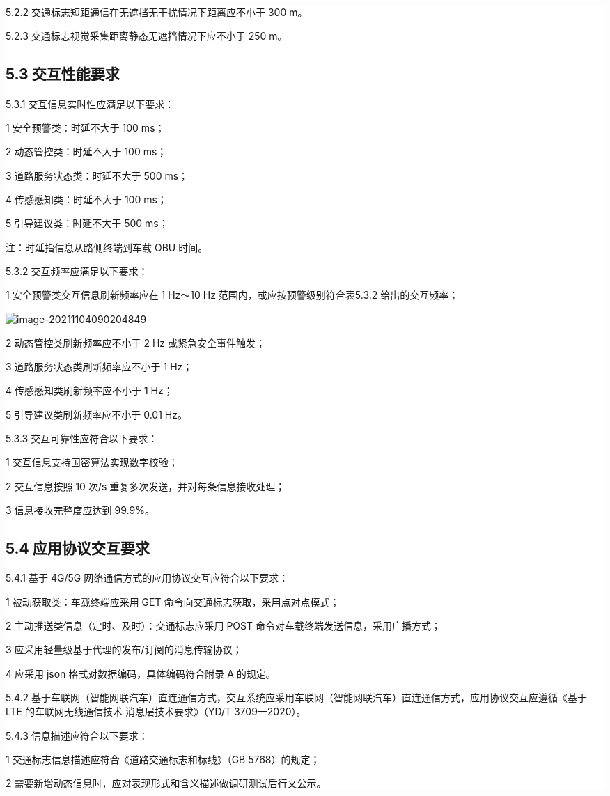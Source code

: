 5.2.2 交通标志短距通信在无遮挡无干扰情况下距离应不小于 300 m。

5.2.3 交通标志视觉采集距离静态无遮挡情况下应不小于 250 m。

## 5.3 交互性能要求

5.3.1 交互信息实时性应满足以下要求：

1 安全预警类：时延不大于 100 ms；

2 动态管控类：时延不大于 100 ms；

3 道路服务状态类：时延不大于 500 ms；

4 传感感知类：时延不大于 100 ms；

5 引导建议类：时延不大于 500 ms；

注：时延指信息从路侧终端到车载 OBU 时间。

5.3.2 交互频率应满足以下要求：

1 安全预警类交互信息刷新频率应在 1 Hz～10 Hz 范围内，或应按预警级别符合表5.3.2 给出的交互频率；

![image-20211104090204849](https://gitee.com/er-huomeng/l-img/raw/master/image-20211104090204849.png)

2 动态管控类刷新频率应不小于 2 Hz 或紧急安全事件触发；

3 道路服务状态类刷新频率应不小于 1 Hz；

4 传感感知类刷新频率应不小于 1 Hz；

5 引导建议类刷新频率应不小于 0.01 Hz。

5.3.3 交互可靠性应符合以下要求：

1 交互信息支持国密算法实现数字校验；

2 交互信息按照 10 次/s 重复多次发送，并对每条信息接收处理；

3 信息接收完整度应达到 99.9%。

## 5.4 应用协议交互要求

5.4.1 基于 4G/5G 网络通信方式的应用协议交互应符合以下要求：

1 被动获取类：车载终端应采用 GET 命令向交通标志获取，采用点对点模式；

2 主动推送类信息（定时、及时）：交通标志应采用 POST 命令对车载终端发送信息，采用广播方式；

3 应采用轻量级基于代理的发布/订阅的消息传输协议；

4 应采用 json 格式对数据编码，具体编码符合附录 A 的规定。

5.4.2 基于车联网（智能网联汽车）直连通信方式，交互系统应采用车联网（智能网联汽车）直连通信方式，应用协议交互应遵循《基于 LTE 的车联网无线通信技术 消息层技术要求》（YD/T 3709—2020）。

5.4.3 信息描述应符合以下要求：

1 交通标志信息描述应符合《道路交通标志和标线》（GB 5768）的规定；

2 需要新增动态信息时，应对表现形式和含义描述做调研测试后行文公示。
